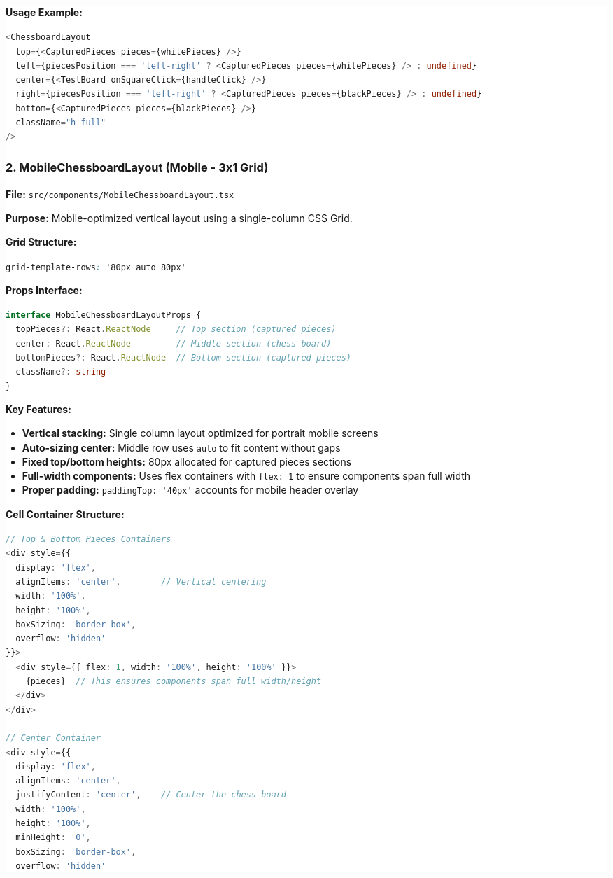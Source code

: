 **Usage Example:**
```typescript
<ChessboardLayout
  top={<CapturedPieces pieces={whitePieces} />}
  left={piecesPosition === 'left-right' ? <CapturedPieces pieces={whitePieces} /> : undefined}
  center={<TestBoard onSquareClick={handleClick} />}
  right={piecesPosition === 'left-right' ? <CapturedPieces pieces={blackPieces} /> : undefined}
  bottom={<CapturedPieces pieces={blackPieces} />}
  className="h-full"
/>
```

### 2. MobileChessboardLayout (Mobile - 3x1 Grid)

**File:** `src/components/MobileChessboardLayout.tsx`

**Purpose:** Mobile-optimized vertical layout using a single-column CSS Grid.

**Grid Structure:**
```css
grid-template-rows: '80px auto 80px'
```

**Props Interface:**
```typescript
interface MobileChessboardLayoutProps {
  topPieces?: React.ReactNode     // Top section (captured pieces)
  center: React.ReactNode         // Middle section (chess board) 
  bottomPieces?: React.ReactNode  // Bottom section (captured pieces)
  className?: string
}
```

**Key Features:**
- **Vertical stacking:** Single column layout optimized for portrait mobile screens
- **Auto-sizing center:** Middle row uses `auto` to fit content without gaps
- **Fixed top/bottom heights:** 80px allocated for captured pieces sections
- **Full-width components:** Uses flex containers with `flex: 1` to ensure components span full width
- **Proper padding:** `paddingTop: '40px'` accounts for mobile header overlay

**Cell Container Structure:**
```typescript
// Top & Bottom Pieces Containers
<div style={{
  display: 'flex',
  alignItems: 'center',        // Vertical centering
  width: '100%',
  height: '100%',
  boxSizing: 'border-box',
  overflow: 'hidden'
}}>
  <div style={{ flex: 1, width: '100%', height: '100%' }}>
    {pieces}  // This ensures components span full width/height
  </div>
</div>

// Center Container
<div style={{ 
  display: 'flex',
  alignItems: 'center',
  justifyContent: 'center',    // Center the chess board
  width: '100%',
  height: '100%',
  minHeight: '0',
  boxSizing: 'border-box',
  overflow: 'hidden'
```